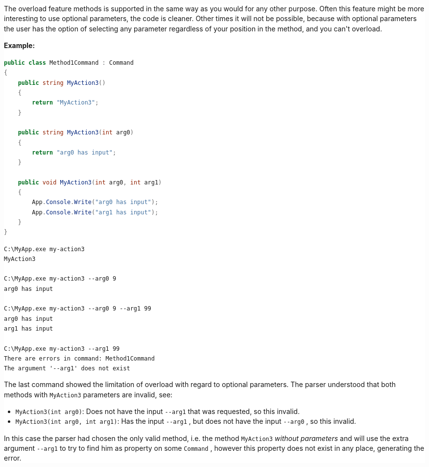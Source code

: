 The overload feature methods is supported in the same way as you would for any other purpose. Often this feature might be more interesting to use optional parameters, the code is cleaner. Other times it will not be possible, because with optional parameters the user has the option of selecting any parameter regardless of your position in the method, and you can't overload.

**Example:**

```csharp
public class Method1Command : Command
{
    public string MyAction3()
    {
        return "MyAction3";
    }

    public string MyAction3(int arg0)
    {
        return "arg0 has input";
    }

    public void MyAction3(int arg0, int arg1)
    {
        App.Console.Write("arg0 has input");
        App.Console.Write("arg1 has input");
    }
}
```

```
C:\MyApp.exe my-action3
MyAction3

C:\MyApp.exe my-action3 --arg0 9
arg0 has input

C:\MyApp.exe my-action3 --arg0 9 --arg1 99
arg0 has input
arg1 has input

C:\MyApp.exe my-action3 --arg1 99
There are errors in command: Method1Command
The argument '--arg1' does not exist
```

The last command showed the limitation of overload with regard to optional parameters. The parser understood that both methods with `MyAction3` parameters are invalid, see:

* `MyAction3(int arg0)`: Does not have the input `--arg1` that was requested, so this invalid.
* `MyAction3(int arg0, int arg1)`: Has the input `--arg1` , but does not have the input `--arg0` , so this invalid.

In this case the parser had chosen the only valid method, i.e. the method `MyAction3` _without parameters_ and will use the extra argument `--arg1` to try to find him as property on some `Command` , however this property does not exist in any place, generating the error.
